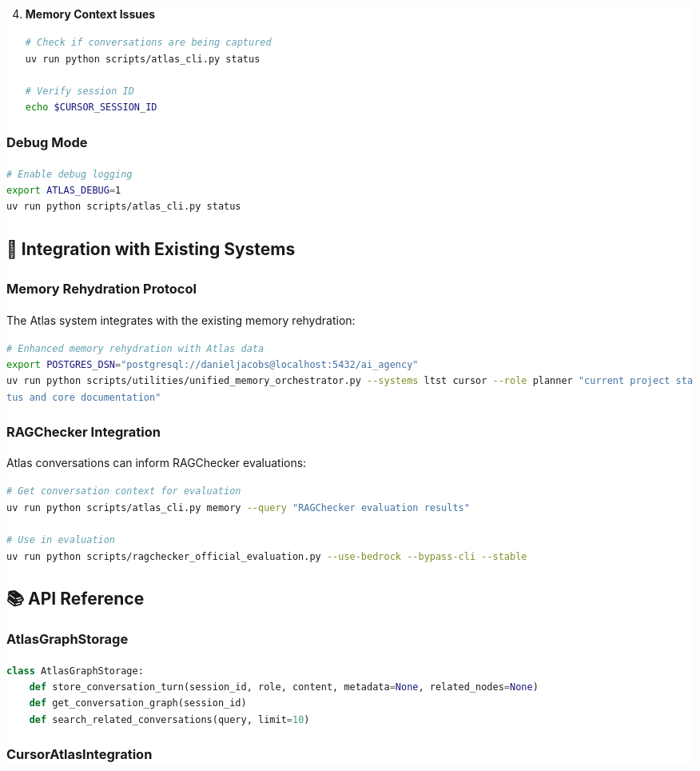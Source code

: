 4. **Memory Context Issues**
   ```bash
   # Check if conversations are being captured
   uv run python scripts/atlas_cli.py status
   
   # Verify session ID
   echo $CURSOR_SESSION_ID
   ```

### **Debug Mode**

```bash
# Enable debug logging
export ATLAS_DEBUG=1
uv run python scripts/atlas_cli.py status
```

## 🔄 Integration with Existing Systems

### **Memory Rehydration Protocol**

The Atlas system integrates with the existing memory rehydration:

```bash
# Enhanced memory rehydration with Atlas data
export POSTGRES_DSN="postgresql://danieljacobs@localhost:5432/ai_agency"
uv run python scripts/utilities/unified_memory_orchestrator.py --systems ltst cursor --role planner "current project status and core documentation"
```

### **RAGChecker Integration**

Atlas conversations can inform RAGChecker evaluations:

```bash
# Get conversation context for evaluation
uv run python scripts/atlas_cli.py memory --query "RAGChecker evaluation results"

# Use in evaluation
uv run python scripts/ragchecker_official_evaluation.py --use-bedrock --bypass-cli --stable
```

## 📚 API Reference

### **AtlasGraphStorage**

```python
class AtlasGraphStorage:
    def store_conversation_turn(session_id, role, content, metadata=None, related_nodes=None)
    def get_conversation_graph(session_id)
    def search_related_conversations(query, limit=10)
```

### **CursorAtlasIntegration**
